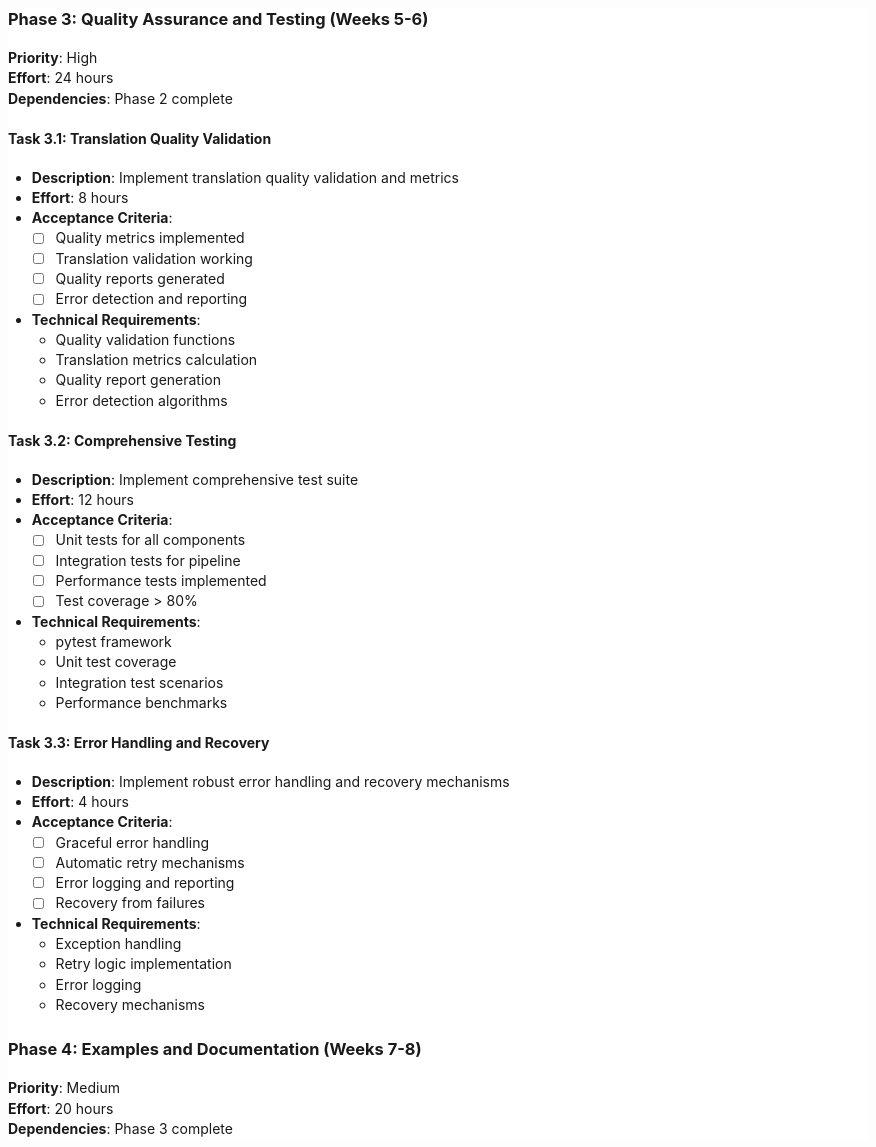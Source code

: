 ### Phase 3: Quality Assurance and Testing (Weeks 5-6)
**Priority**: High  
**Effort**: 24 hours  
**Dependencies**: Phase 2 complete  

#### Task 3.1: Translation Quality Validation
- **Description**: Implement translation quality validation and metrics
- **Effort**: 8 hours
- **Acceptance Criteria**:
  - [ ] Quality metrics implemented
  - [ ] Translation validation working
  - [ ] Quality reports generated
  - [ ] Error detection and reporting
- **Technical Requirements**:
  - Quality validation functions
  - Translation metrics calculation
  - Quality report generation
  - Error detection algorithms

#### Task 3.2: Comprehensive Testing
- **Description**: Implement comprehensive test suite
- **Effort**: 12 hours
- **Acceptance Criteria**:
  - [ ] Unit tests for all components
  - [ ] Integration tests for pipeline
  - [ ] Performance tests implemented
  - [ ] Test coverage > 80%
- **Technical Requirements**:
  - pytest framework
  - Unit test coverage
  - Integration test scenarios
  - Performance benchmarks

#### Task 3.3: Error Handling and Recovery
- **Description**: Implement robust error handling and recovery mechanisms
- **Effort**: 4 hours
- **Acceptance Criteria**:
  - [ ] Graceful error handling
  - [ ] Automatic retry mechanisms
  - [ ] Error logging and reporting
  - [ ] Recovery from failures
- **Technical Requirements**:
  - Exception handling
  - Retry logic implementation
  - Error logging
  - Recovery mechanisms

### Phase 4: Examples and Documentation (Weeks 7-8)
**Priority**: Medium  
**Effort**: 20 hours  
**Dependencies**: Phase 3 complete  
